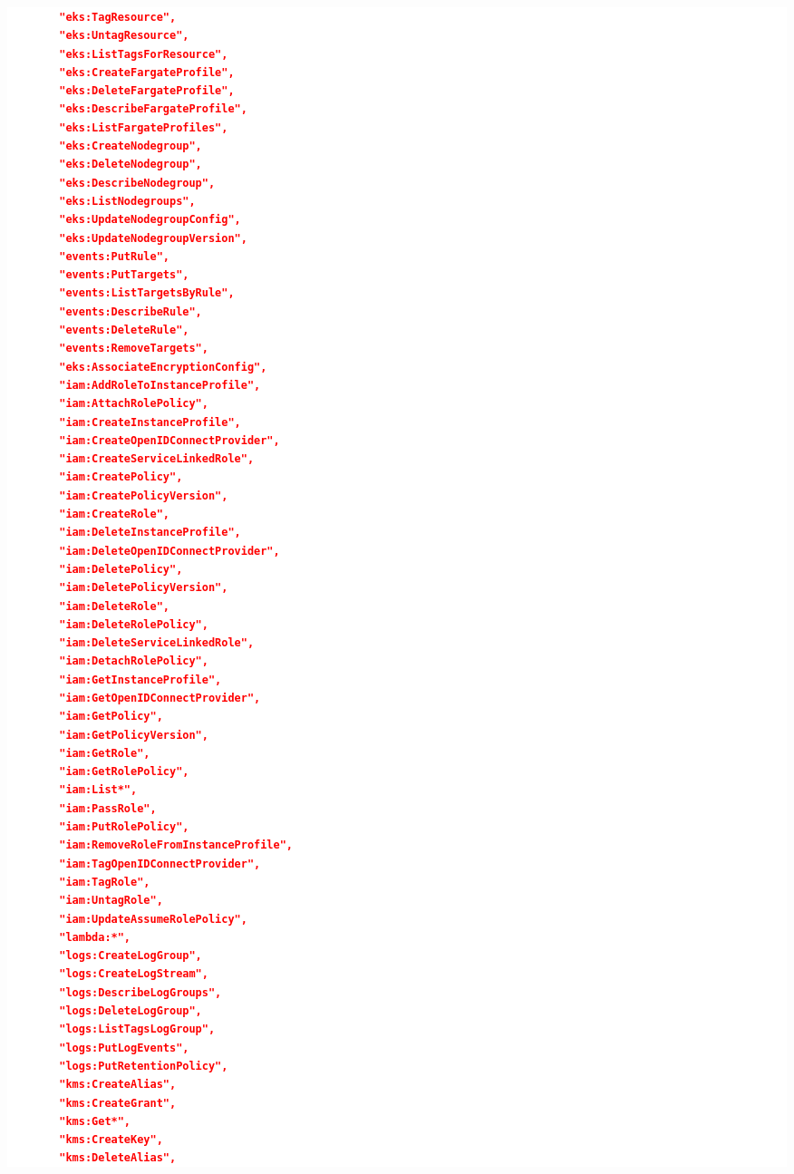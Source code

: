 ```json
        "eks:TagResource",
        "eks:UntagResource",
        "eks:ListTagsForResource",
        "eks:CreateFargateProfile",
        "eks:DeleteFargateProfile",
        "eks:DescribeFargateProfile",
        "eks:ListFargateProfiles",
        "eks:CreateNodegroup",
        "eks:DeleteNodegroup",
        "eks:DescribeNodegroup",
        "eks:ListNodegroups",
        "eks:UpdateNodegroupConfig",
        "eks:UpdateNodegroupVersion",
        "events:PutRule",
        "events:PutTargets",
        "events:ListTargetsByRule",
        "events:DescribeRule",
        "events:DeleteRule",
        "events:RemoveTargets",
        "eks:AssociateEncryptionConfig",
        "iam:AddRoleToInstanceProfile",
        "iam:AttachRolePolicy",
        "iam:CreateInstanceProfile",
        "iam:CreateOpenIDConnectProvider",
        "iam:CreateServiceLinkedRole",
        "iam:CreatePolicy",
        "iam:CreatePolicyVersion",
        "iam:CreateRole",
        "iam:DeleteInstanceProfile",
        "iam:DeleteOpenIDConnectProvider",
        "iam:DeletePolicy",
        "iam:DeletePolicyVersion",
        "iam:DeleteRole",
        "iam:DeleteRolePolicy",
        "iam:DeleteServiceLinkedRole",
        "iam:DetachRolePolicy",
        "iam:GetInstanceProfile",
        "iam:GetOpenIDConnectProvider",
        "iam:GetPolicy",
        "iam:GetPolicyVersion",
        "iam:GetRole",
        "iam:GetRolePolicy",
        "iam:List*",
        "iam:PassRole",
        "iam:PutRolePolicy",
        "iam:RemoveRoleFromInstanceProfile",
        "iam:TagOpenIDConnectProvider",
        "iam:TagRole",
        "iam:UntagRole",
        "iam:UpdateAssumeRolePolicy",
        "lambda:*",
        "logs:CreateLogGroup",
        "logs:CreateLogStream",
        "logs:DescribeLogGroups",
        "logs:DeleteLogGroup",
        "logs:ListTagsLogGroup",
        "logs:PutLogEvents",
        "logs:PutRetentionPolicy",
        "kms:CreateAlias",
        "kms:CreateGrant",
        "kms:Get*",
        "kms:CreateKey",
        "kms:DeleteAlias",
```